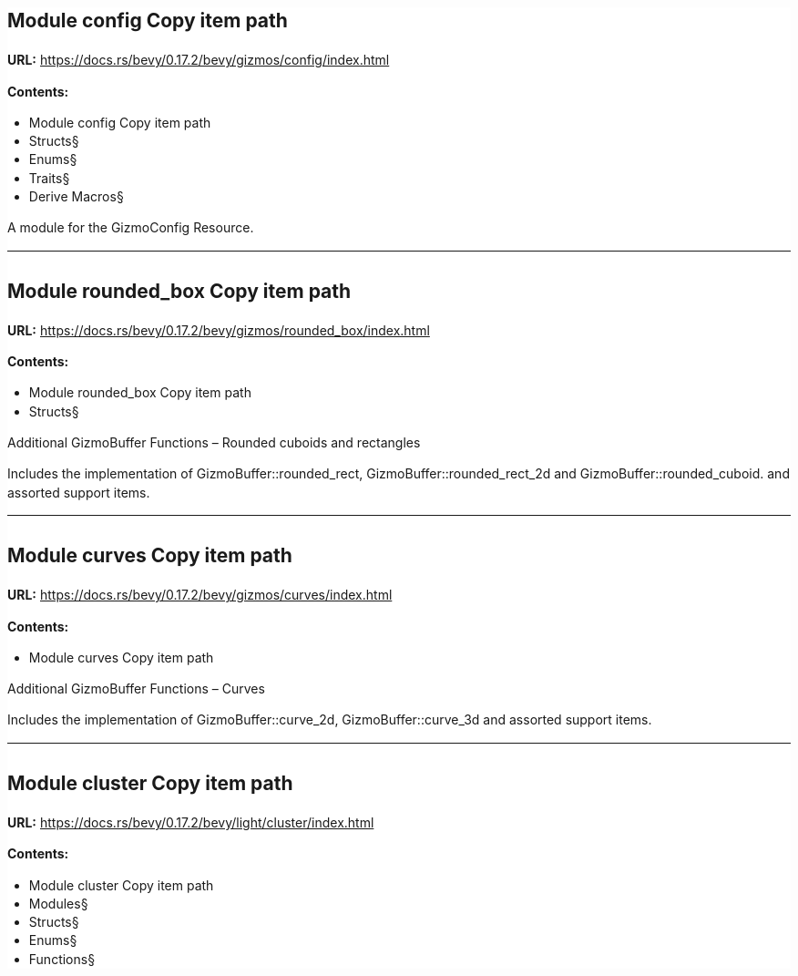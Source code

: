 ## Module config Copy item path

**URL:** https://docs.rs/bevy/0.17.2/bevy/gizmos/config/index.html

**Contents:**
- Module config Copy item path
- Structs§
- Enums§
- Traits§
- Derive Macros§

A module for the GizmoConfig<T> Resource.

---

## Module rounded_box Copy item path

**URL:** https://docs.rs/bevy/0.17.2/bevy/gizmos/rounded_box/index.html

**Contents:**
- Module rounded_box Copy item path
- Structs§

Additional GizmoBuffer Functions – Rounded cuboids and rectangles

Includes the implementation of GizmoBuffer::rounded_rect, GizmoBuffer::rounded_rect_2d and GizmoBuffer::rounded_cuboid. and assorted support items.

---

## Module curves Copy item path

**URL:** https://docs.rs/bevy/0.17.2/bevy/gizmos/curves/index.html

**Contents:**
- Module curves Copy item path

Additional GizmoBuffer Functions – Curves

Includes the implementation of GizmoBuffer::curve_2d, GizmoBuffer::curve_3d and assorted support items.

---

## Module cluster Copy item path

**URL:** https://docs.rs/bevy/0.17.2/bevy/light/cluster/index.html

**Contents:**
- Module cluster Copy item path
- Modules§
- Structs§
- Enums§
- Functions§
